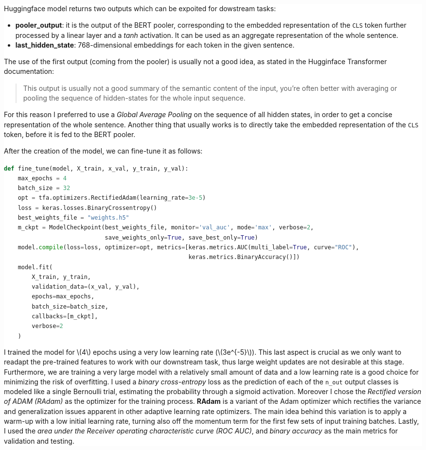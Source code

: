 Huggingface model returns two outputs which can be expoited for dowstream tasks:
- **pooler_output**: it is the output of the BERT pooler, corresponding to the embedded representation of the `CLS` token further processed by a linear layer and a *tanh* activation. It can be used as an aggregate representation of the whole sentence. 
- **last_hidden_state**: 768-dimensional embeddings for each token in the given sentence.

The use of the first output (coming from the pooler) is usually not a good idea, as stated in the Hugginface Transformer documentation:
> This output is usually not a good summary of the semantic content of the input, you’re often better with averaging or pooling the sequence of hidden-states for the whole input sequence.

For this reason I preferred to use a *Global Average Pooling* on the sequence of all hidden states, in order to get a concise representation of the whole sentence. Another thing that usually works is to directly take the embedded representation of the `CLS` token, before it is fed to the BERT pooler.

After the creation of the model, we can fine-tune it as follows:
```python
def fine_tune(model, X_train, x_val, y_train, y_val):
    max_epochs = 4
    batch_size = 32
    opt = tfa.optimizers.RectifiedAdam(learning_rate=3e-5)
    loss = keras.losses.BinaryCrossentropy()
    best_weights_file = "weights.h5"
    m_ckpt = ModelCheckpoint(best_weights_file, monitor='val_auc', mode='max', verbose=2,
                             save_weights_only=True, save_best_only=True)
    model.compile(loss=loss, optimizer=opt, metrics=[keras.metrics.AUC(multi_label=True, curve="ROC"),
                                                     keras.metrics.BinaryAccuracy()])
    model.fit(
        X_train, y_train,
        validation_data=(x_val, y_val),
        epochs=max_epochs,
        batch_size=batch_size,
        callbacks=[m_ckpt],
        verbose=2
    )
```
I trained the model for \\(4\\) epochs using a very low learning rate (\\(3e^{-5}\\)). This last aspect is crucial as we only want to readapt the pre-trained features to work with our downstream task, thus large weight updates are not desirable at this stage. 
Furthermore, we are training a very large model with a relatively small amount of data and a low learning rate is a good choice for minimizing the risk of overfitting.
I used a *binary cross-entropy* loss as the prediction of each of the `n_out` output classes is modeled like a single Bernoulli trial, estimating the probability through a sigmoid activation. Moreover I chose the *Rectified version of ADAM (RAdam)* as the optimizer for the training process. 
**RAdam** is a variant of the Adam optimizer which rectifies the variance and generalization issues apparent in other adaptive learning rate optimizers. The main idea behind this variation is to apply a warm-up with a low initial learning rate, turning also off the momentum term for the first few sets of input training batches.
Lastly, I used the *area under the Receiver operating characteristic curve (ROC AUC)*, and *binary accuracy* as the main metrics for validation and testing.
